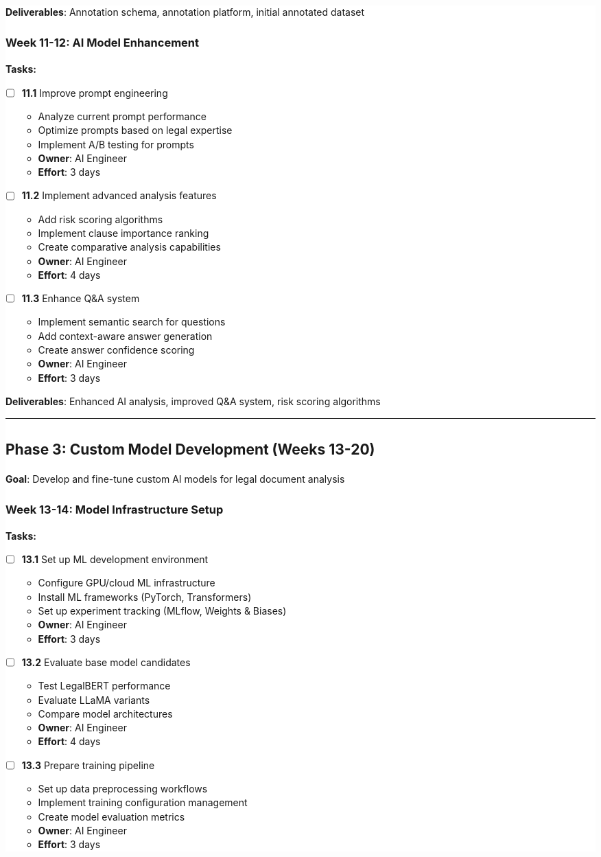 **Deliverables**: Annotation schema, annotation platform, initial annotated dataset

### Week 11-12: AI Model Enhancement
**Tasks:**
- [ ] **11.1** Improve prompt engineering
  - Analyze current prompt performance
  - Optimize prompts based on legal expertise
  - Implement A/B testing for prompts
  - **Owner**: AI Engineer
  - **Effort**: 3 days

- [ ] **11.2** Implement advanced analysis features
  - Add risk scoring algorithms
  - Implement clause importance ranking
  - Create comparative analysis capabilities
  - **Owner**: AI Engineer
  - **Effort**: 4 days

- [ ] **11.3** Enhance Q&A system
  - Implement semantic search for questions
  - Add context-aware answer generation
  - Create answer confidence scoring
  - **Owner**: AI Engineer
  - **Effort**: 3 days

**Deliverables**: Enhanced AI analysis, improved Q&A system, risk scoring algorithms

---

## Phase 3: Custom Model Development (Weeks 13-20)
**Goal**: Develop and fine-tune custom AI models for legal document analysis

### Week 13-14: Model Infrastructure Setup
**Tasks:**
- [ ] **13.1** Set up ML development environment
  - Configure GPU/cloud ML infrastructure
  - Install ML frameworks (PyTorch, Transformers)
  - Set up experiment tracking (MLflow, Weights & Biases)
  - **Owner**: AI Engineer
  - **Effort**: 3 days

- [ ] **13.2** Evaluate base model candidates
  - Test LegalBERT performance
  - Evaluate LLaMA variants
  - Compare model architectures
  - **Owner**: AI Engineer
  - **Effort**: 4 days

- [ ] **13.3** Prepare training pipeline
  - Set up data preprocessing workflows
  - Implement training configuration management
  - Create model evaluation metrics
  - **Owner**: AI Engineer
  - **Effort**: 3 days
